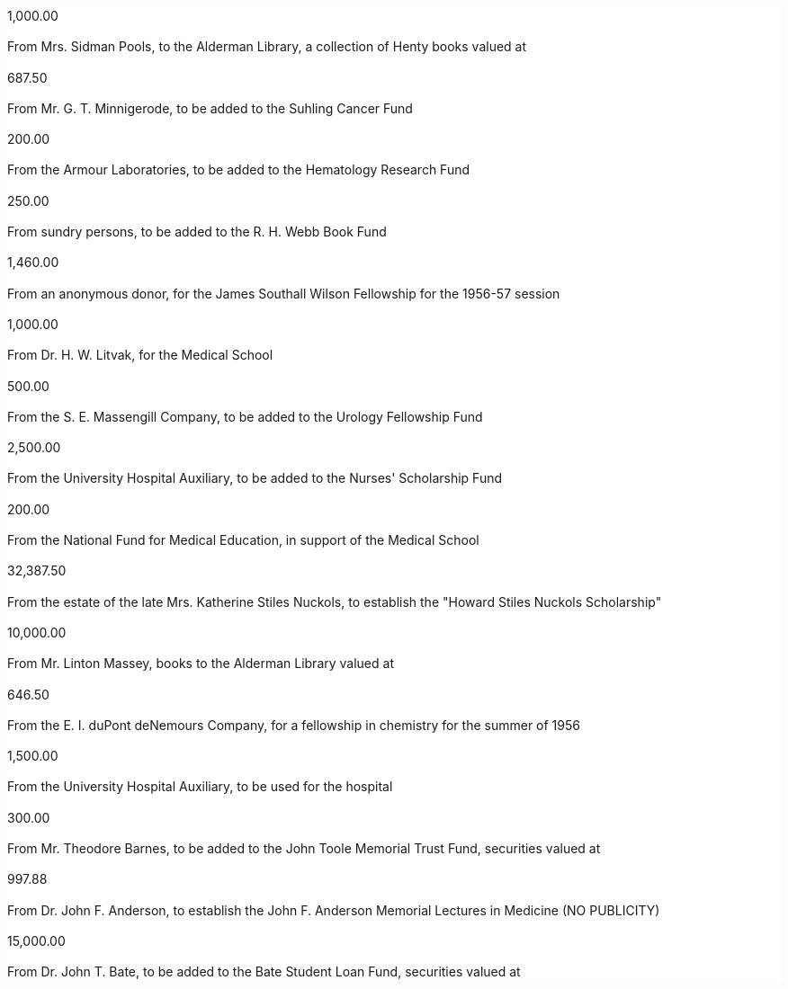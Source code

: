 1,000.00

From Mrs. Sidman Pools, to the Alderman Library, a collection of Henty books valued at

687.50

From Mr. G. T. Minnigerode, to be added to the Suhling Cancer Fund

200.00

From the Armour Laboratories, to be added to the Hematology Research Fund

250.00

From sundry persons, to be added to the R. H. Webb Book Fund

1,460.00

From an anonymous donor, for the James Southall Wilson Fellowship for the 1956-57 session

1,000.00

From Dr. H. W. Litvak, for the Medical School

500.00

From the S. E. Massengill Company, to be added to the Urology Fellowship Fund

2,500.00

From the University Hospital Auxiliary, to be added to the Nurses' Scholarship Fund

200.00

From the National Fund for Medical Education, in support of the Medical School

32,387.50

From the estate of the late Mrs. Katherine Stiles Nuckols, to establish the "Howard Stiles Nuckols Scholarship"

10,000.00

From Mr. Linton Massey, books to the Alderman Library valued at

646.50

From the E. I. duPont deNemours Company, for a fellowship in chemistry for the summer of 1956

1,500.00

From the University Hospital Auxiliary, to be used for the hospital

300.00

From Mr. Theodore Barnes, to be added to the John Toole Memorial Trust Fund, securities valued at

997.88

From Dr. John F. Anderson, to establish the John F. Anderson Memorial Lectures in Medicine (NO PUBLICITY)

15,000.00

From Dr. John T. Bate, to be added to the Bate Student Loan Fund, securities valued at
